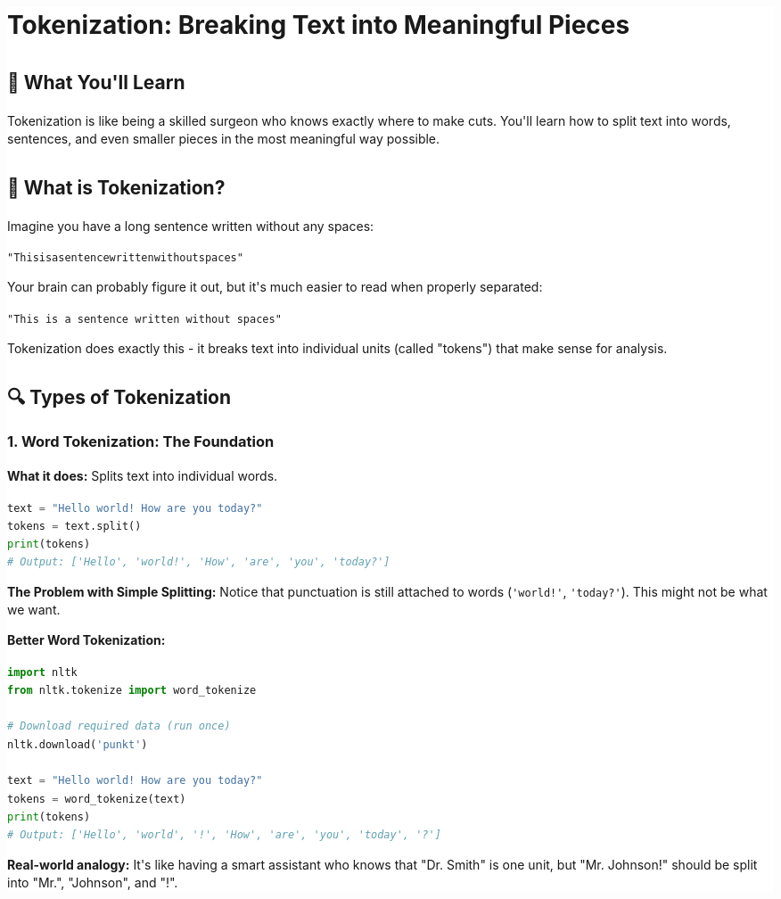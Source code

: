 # Tokenization: Breaking Text into Meaningful Pieces

## 🎯 What You'll Learn

Tokenization is like being a skilled surgeon who knows exactly where to make cuts. You'll learn how to split text into words, sentences, and even smaller pieces in the most meaningful way possible.

## 🧩 What is Tokenization?

Imagine you have a long sentence written without any spaces:

`"Thisisasentencewrittenwithoutspaces"`

Your brain can probably figure it out, but it's much easier to read when properly separated:

`"This is a sentence written without spaces"`

Tokenization does exactly this - it breaks text into individual units (called "tokens") that make sense for analysis.

## 🔍 Types of Tokenization

### 1. Word Tokenization: The Foundation

**What it does:** Splits text into individual words.

```python
text = "Hello world! How are you today?"
tokens = text.split()
print(tokens)
# Output: ['Hello', 'world!', 'How', 'are', 'you', 'today?']
```

**The Problem with Simple Splitting:**
Notice that punctuation is still attached to words (`'world!'`, `'today?'`). This might not be what we want.

**Better Word Tokenization:**

```python
import nltk
from nltk.tokenize import word_tokenize

# Download required data (run once)
nltk.download('punkt')

text = "Hello world! How are you today?"
tokens = word_tokenize(text)
print(tokens)
# Output: ['Hello', 'world', '!', 'How', 'are', 'you', 'today', '?']
```

**Real-world analogy:** It's like having a smart assistant who knows that "Dr. Smith" is one unit, but "Mr. Johnson!" should be split into "Mr.", "Johnson", and "!".
